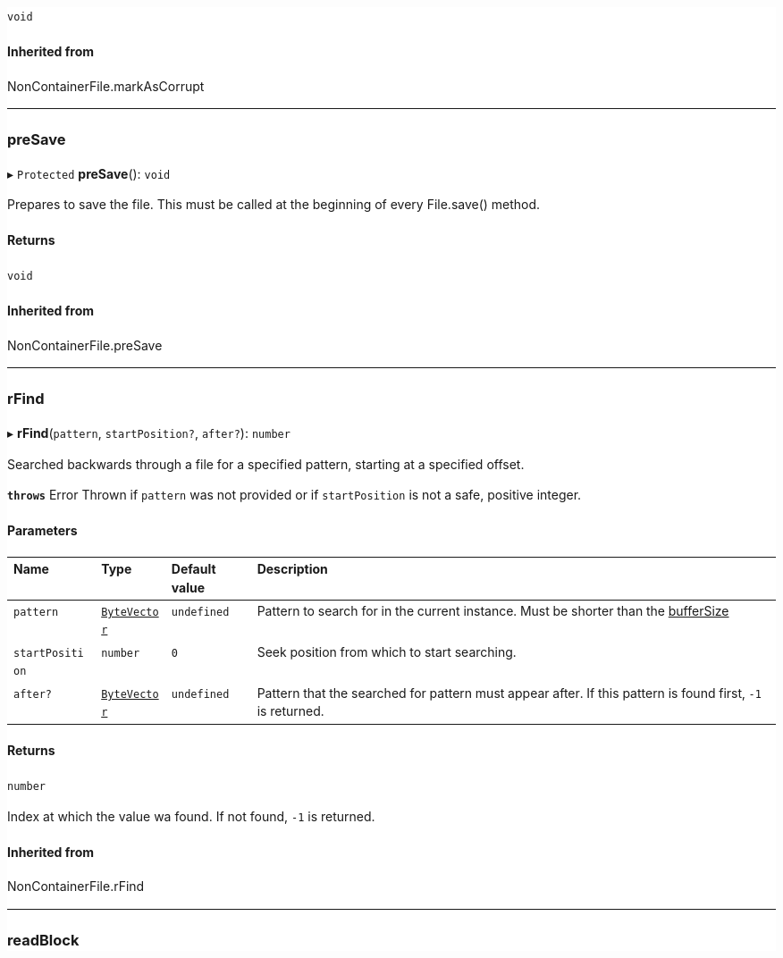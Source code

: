 `void`

#### Inherited from

NonContainerFile.markAsCorrupt

___

### preSave

▸ `Protected` **preSave**(): `void`

Prepares to save the file. This must be called at the beginning of every File.save() method.

#### Returns

`void`

#### Inherited from

NonContainerFile.preSave

___

### rFind

▸ **rFind**(`pattern`, `startPosition?`, `after?`): `number`

Searched backwards through a file for a specified pattern, starting at a specified offset.

**`throws`** Error Thrown if `pattern` was not provided or if `startPosition` is
    not a safe, positive integer.

#### Parameters

| Name | Type | Default value | Description |
| :------ | :------ | :------ | :------ |
| `pattern` | [`ByteVector`](bytevector.md) | `undefined` | Pattern to search for in the current instance. Must be shorter than the     [bufferSize](mpegfile.md#buffersize) |
| `startPosition` | `number` | `0` | Seek position from which to start searching. |
| `after?` | [`ByteVector`](bytevector.md) | `undefined` | Pattern that the searched for pattern must appear after. If this pattern is     found first, `-1` is returned. |

#### Returns

`number`

Index at which the value wa found. If not found, `-1` is returned.

#### Inherited from

NonContainerFile.rFind

___

### readBlock
